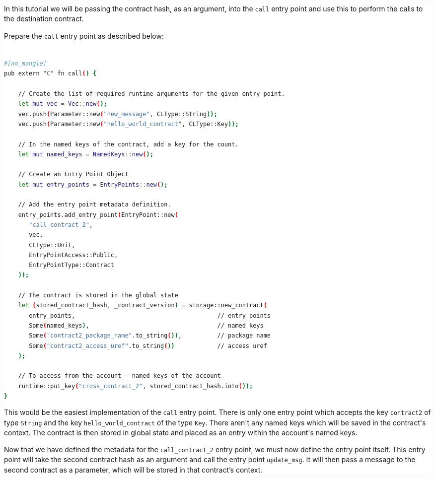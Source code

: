 In this tutorial we will be passing the contract hash, as an argument, into the `call` entry point and use this to perform the calls to the destination contract.

Prepare the `call` entry point as described below:

```bash

#[no_mangle]
pub extern "C" fn call() {
    
    // Create the list of required runtime arguments for the given entry point.
    let mut vec = Vec::new();
    vec.push(Parameter::new("new_message", CLType::String));
    vec.push(Parameter::new("hello_world_contract", CLType::Key));

    // In the named keys of the contract, add a key for the count.
    let mut named_keys = NamedKeys::new();

    // Create an Entry Point Object
    let mut entry_points = EntryPoints::new();

    // Add the entry point metadata definition.
    entry_points.add_entry_point(EntryPoint::new(
       "call_contract_2",
       vec,
       CLType::Unit,
       EntryPointAccess::Public,
       EntryPointType::Contract
    ));

    // The contract is stored in the global state
    let (stored_contract_hash, _contract_version) = storage::new_contract(
       entry_points,                                        // entry points
       Some(named_keys),                                    // named keys 
       Some("contract2_package_name".to_string()),          // package name
       Some("contract2_access_uref".to_string())            // access uref
    );

    // To access from the account - named keys of the account
    runtime::put_key("cross_contract_2", stored_contract_hash.into());
}

```

This would be the easiest implementation of the `call` entry point. There is only one entry point which accepts the key `contract2` of type `String` and the key `hello_world_contract` of the type `Key`. There aren't any named keys which will be saved in the contract's context. The contract is then stored in global state and placed as an entry within the account's named keys.

Now that we have defined the metadata for the `call_contract_2` entry point, we must now define the entry point itself. This entry point will take the second contract hash as an argument and call the entry point `update_msg`. It will then pass a message to the second contract as a parameter, which will be stored in that contract’s context.
